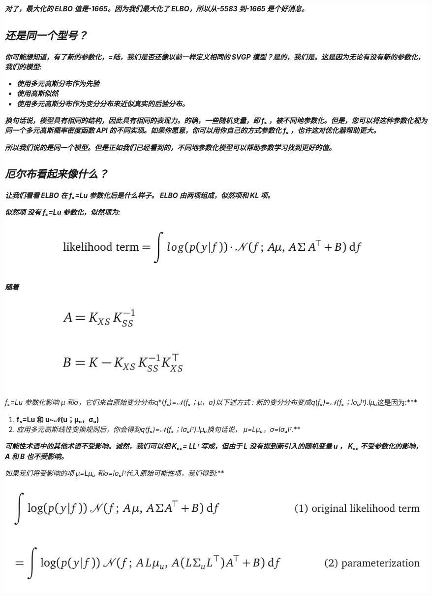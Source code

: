 ***对了，最大化的 *ELBO* 值是-1665。因为我们最大化了 ELBO，所以从-5583 到-1665 是个好消息。***

## ***还是同一个型号？***

***你可能想知道，有了新的参数化，=陆，我们是否还像以前一样定义相同的 SVGP 模型？是的，我们是。这是因为无论有没有新的参数化，我们的模型:***

*   ***使用多元高斯分布作为先验***
*   ***使用高斯似然***
*   ***使用多元高斯分布作为变分分布来近似真实的后验分布。***

***换句话说，模型具有相同的结构，因此具有相同的表现力。的确，一些随机变量，即 *fₛ* ，被不同地参数化。但是，您可以将这种参数化视为同一个多元高斯概率密度函数 API 的不同实现。如果你愿意，你可以用你自己的方式参数化 *fₛ* ，也许这对优化器帮助更大。***

***所以我们说的是同一个模型。但是正如我们已经看到的，不同地参数化模型可以帮助参数学习找到更好的值。***

## ***厄尔布看起来像什么？***

***让我们看看 *ELBO* 在 *fₛ=Lu* 参数化后是什么样子。 *ELBO* 由两项组成，似然项和 KL 项。***

*****似然项** 没有 *fₛ=Lu* 参数化，似然项为:***

***![](img/141a42ff0816cf0bf8fa742f6c1f1dea.png)***

***随着***

***![](img/4b3a7f11fa5ac5e944fc747e00f0883f.png)***

****fₛ=Lu* 参数化影响 *μ* 和*σ*，它们来自原始变分分布*q*(*fₛ)=𝒩(fₛ；μ，σ)*以下述方式 *:* 新的变分分布变成*q*(*fₛ)=𝒩(fₛ；lσᵤlᵀ).lμᵤ*这是因为:***

1.  ****fₛ=Lu 和 u~𝒩(u；μᵤ，σᵤ)****
2.  ***应用多元高斯线性变换规则后，你会得到*q*(*fₛ)=𝒩(fₛ；lσᵤlᵀ).lμᵤ*换句话说， *μ=Lμᵤ，σ=lσᵤlᵀ.****

***可能性术语中的其他术语不受影响。诚然，我们可以把 *Kₛₛ= LLᵀ* 写成，但由于 *L* 没有提到新引入的随机变量 *u* ， *Kₛₛ* 不受参数化的影响， *A* 和 *B* 也不受影响。***

***如果我们将受影响的项 *μ=Lμᵤ* 和*σ=lσᵤlᵀ*代入原始可能性项，我们得到:***

***![](img/513c0a3aa0f5940e1f7f69032e1ee691.png)***
